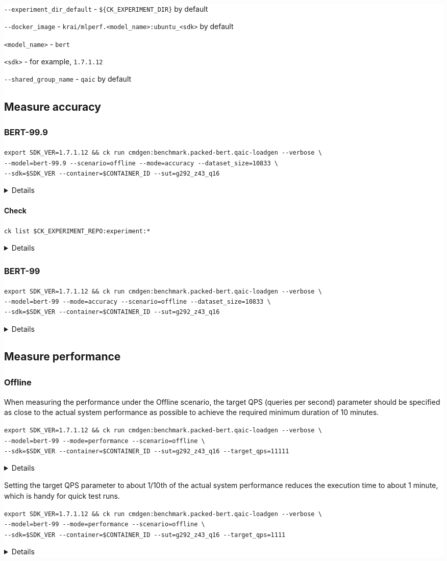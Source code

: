 `--experiment_dir_default`  - `${CK_EXPERIMENT_DIR}` by default
 
`--docker_image`   - `krai/mlperf.<model_name>:ubuntu_<sdk>` by default

`<model_name>` - `bert`      

`<sdk>` - for example, `1.7.1.12`

`--shared_group_name` - `qaic` by default

## Measure accuracy

### BERT-99.9
```
export SDK_VER=1.7.1.12 && ck run cmdgen:benchmark.packed-bert.qaic-loadgen --verbose \
--model=bert-99.9 --scenario=offline --mode=accuracy --dataset_size=10833 \
--sdk=$SDK_VER --container=$CONTAINER_ID --sut=g292_z43_q16
```
<details></details>

#### Check
```
ck list $CK_EXPERIMENT_REPO:experiment:*
```
<details></details>

### BERT-99

```
export SDK_VER=1.7.1.12 && ck run cmdgen:benchmark.packed-bert.qaic-loadgen --verbose \
--model=bert-99 --mode=accuracy --scenario=offline --dataset_size=10833 \
--sdk=$SDK_VER --container=$CONTAINER_ID --sut=g292_z43_q16
```
<details></details>

## Measure performance

### Offline

When measuring the performance under the Offline scenario, the target QPS (queries per second) parameter should be specified as close to the actual system performance as possible to achieve the required minimum duration of 10 minutes.

```
export SDK_VER=1.7.1.12 && ck run cmdgen:benchmark.packed-bert.qaic-loadgen --verbose \
--model=bert-99 --mode=performance --scenario=offline \
--sdk=$SDK_VER --container=$CONTAINER_ID --sut=g292_z43_q16 --target_qps=11111
```
<details></details>

Setting the target QPS parameter to about 1/10th of the actual system performance reduces the execution time to about 1 minute, which is handy for quick test runs.

```
export SDK_VER=1.7.1.12 && ck run cmdgen:benchmark.packed-bert.qaic-loadgen --verbose \
--model=bert-99 --mode=performance --scenario=offline \
--sdk=$SDK_VER --container=$CONTAINER_ID --sut=g292_z43_q16 --target_qps=1111
```
<details></details>
